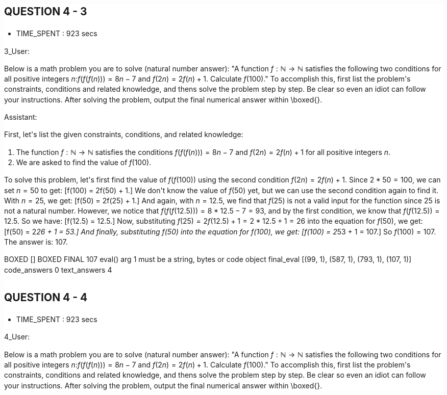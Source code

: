 

## QUESTION 4 - 3 
- TIME_SPENT : 923 secs

3_User:

Below is a math problem you are to solve (natural number answer):
"A function $f: \mathbb N \to \mathbb N$ satisfies the following two conditions for all positive integers $n$:$f(f(f(n)))=8n-7$ and $f(2n)=2f(n)+1$. Calculate $f(100)$."
To accomplish this, first list the problem's constraints, conditions and related knowledge, and thens solve the problem step by step. Be clear so even an idiot can follow your instructions. After solving the problem, output the final numerical answer within \boxed{}.

Assistant:

 First, let's list the given constraints, conditions, and related knowledge:

1. The function $f: \mathbb N \to \mathbb N$ satisfies the conditions $f(f(f(n)))=8n-7$ and $f(2n)=2f(n)+1$ for all positive integers $n$.
2. We are asked to find the value of $f(100)$.

To solve this problem, let's first find the value of $f(f(100))$ using the second condition $f(2n)=2f(n)+1$. Since $2*50 = 100$, we can set $n = 50$ to get:
\[f(100) = 2f(50) + 1.\]
We don't know the value of $f(50)$ yet, but we can use the second condition again to find it. With $n = 25$, we get:
\[f(50) = 2f(25) + 1.\]
And again, with $n = 12.5$, we find that $f(25)$ is not a valid input for the function since $25$ is not a natural number. However, we notice that $f(f(f(12.5)))=8*12.5-7 = 93$, and by the first condition, we know that $f(f(12.5)) = 12.5$. So we have:
\[f(12.5) = 12.5.\]
Now, substituting $f(25) = 2f(12.5) + 1 = 2*12.5 + 1 = 26$ into the equation for $f(50)$, we get:
\[f(50) = 2*26 + 1 = 53.\]
And finally, substituting $f(50)$ into the equation for $f(100)$, we get:
\[f(100) = 2*53 + 1 = 107.\]
So $f(100) = 107$. The answer is: $107$.

BOXED []
BOXED FINAL 107
eval() arg 1 must be a string, bytes or code object final_eval
[(99, 1), (587, 1), (793, 1), (107, 1)]
code_answers 0 text_answers 4



## QUESTION 4 - 4 
- TIME_SPENT : 923 secs

4_User:

Below is a math problem you are to solve (natural number answer):
"A function $f: \mathbb N \to \mathbb N$ satisfies the following two conditions for all positive integers $n$:$f(f(f(n)))=8n-7$ and $f(2n)=2f(n)+1$. Calculate $f(100)$."
To accomplish this, first list the problem's constraints, conditions and related knowledge, and thens solve the problem step by step. Be clear so even an idiot can follow your instructions. After solving the problem, output the final numerical answer within \boxed{}.
